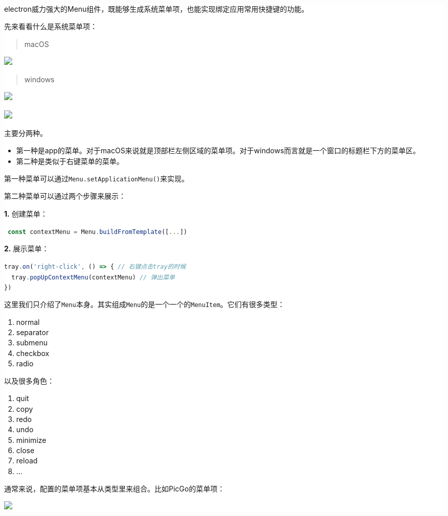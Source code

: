 electron威力强大的Menu组件，既能够生成系统菜单项，也能实现绑定应用常用快捷键的功能。

先来看看什么是系统菜单项：

> macOS

![](https://blog-1251750343.cos.ap-beijing.myqcloud.com/8700af19ly1fnisjmm1f9j213m074wln)

> windows

![](https://blog-1251750343.cos.ap-beijing.myqcloud.com/8700af19ly1fnisory5p4j215c0pen3z)

![](https://blog-1251750343.cos.ap-beijing.myqcloud.com/8700af19ly1fnislgodz9j204k047mx8)

主要分两种。

- 第一种是app的菜单。对于macOS来说就是顶部栏左侧区域的菜单项。对于windows而言就是一个窗口的标题栏下方的菜单区。
- 第二种是类似于右键菜单的菜单。

第一种菜单可以通过`Menu.setApplicationMenu()`来实现。

第二种菜单可以通过两个步骤来展示：

**1.** 创建菜单：

```js
 const contextMenu = Menu.buildFromTemplate([...])
```

**2.** 展示菜单：

```js
tray.on('right-click', () => { // 右键点击tray的时候
  tray.popUpContextMenu(contextMenu) // 弹出菜单
})
```

这里我们只介绍了`Menu`本身。其实组成`Menu`的是一个一个的`MenuItem`。它们有很多类型：

1. normal
2. separator
3. submenu
4. checkbox
5. radio

以及很多角色：

1. quit
2. copy
3. redo
4. undo
5. minimize
6. close
7. reload
8. ...

通常来说，配置的菜单项基本从类型里来组合。比如PicGo的菜单项：

![](https://blog-1251750343.cos.ap-beijing.myqcloud.com/8700af19ly1fnivun40bij20fg082wgo)
